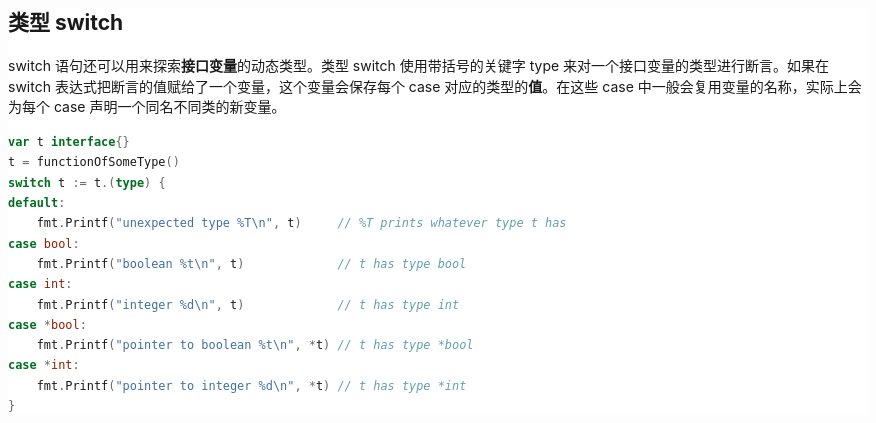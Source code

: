 ## 类型 switch

switch 语句还可以用来探索**接口变量**的动态类型。类型 switch 使用带括号的关键字 type 来对一个接口变量的类型进行断言。如果在 switch 表达式把断言的值赋给了一个变量，这个变量会保存每个 case 对应的类型的**值**。在这些 case 中一般会复用变量的名称，实际上会为每个 case 声明一个同名不同类的新变量。

```go
var t interface{}
t = functionOfSomeType()
switch t := t.(type) {
default:
    fmt.Printf("unexpected type %T\n", t)     // %T prints whatever type t has
case bool:
    fmt.Printf("boolean %t\n", t)             // t has type bool
case int:
    fmt.Printf("integer %d\n", t)             // t has type int
case *bool:
    fmt.Printf("pointer to boolean %t\n", *t) // t has type *bool
case *int:
    fmt.Printf("pointer to integer %d\n", *t) // t has type *int
}
```
